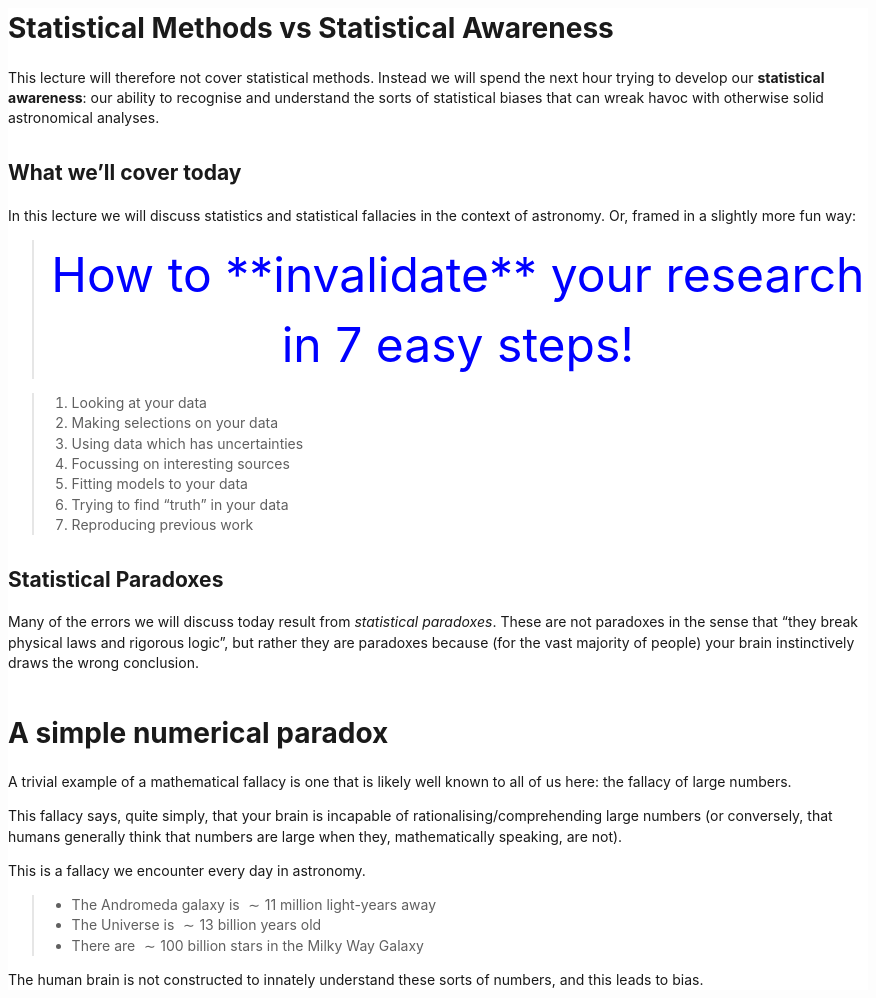 # Statistical Methods vs Statistical Awareness

This lecture will therefore not cover statistical methods. Instead we
will spend the next hour trying to develop our **statistical
awareness**: our ability to recognise and understand the sorts of
statistical biases that can wreak havoc with otherwise solid
astronomical analyses.

## What we’ll cover today

In this lecture we will discuss statistics and statistical fallacies in
the context of astronomy. Or, framed in a slightly more fun way:

> <center>
> <font color="blue" size="12"> How to **invalidate** your research in 7
> easy steps! </font>
> </center>

> 1.  Looking at your data
> 2.  Making selections on your data
> 3.  Using data which has uncertainties
> 4.  Focussing on interesting sources
> 5.  Fitting models to your data
> 6.  Trying to find “truth” in your data
> 7.  Reproducing previous work

## Statistical Paradoxes

Many of the errors we will discuss today result from *statistical
paradoxes*. These are not paradoxes in the sense that “they break
physical laws and rigorous logic”, but rather they are paradoxes because
(for the vast majority of people) your brain instinctively draws the
wrong conclusion.

# A simple numerical paradox

A trivial example of a mathematical fallacy is one that is likely well
known to all of us here: the fallacy of large numbers.

This fallacy says, quite simply, that your brain is incapable of
rationalising/comprehending large numbers (or conversely, that humans
generally think that numbers are large when they, mathematically
speaking, are not).

This is a fallacy we encounter every day in astronomy.

> -   The Andromeda galaxy is  ∼ 11 million light-years away
> -   The Universe is  ∼ 13 billion years old
> -   There are  ∼ 100 billion stars in the Milky Way Galaxy

The human brain is not constructed to innately understand these sorts of
numbers, and this leads to bias.
